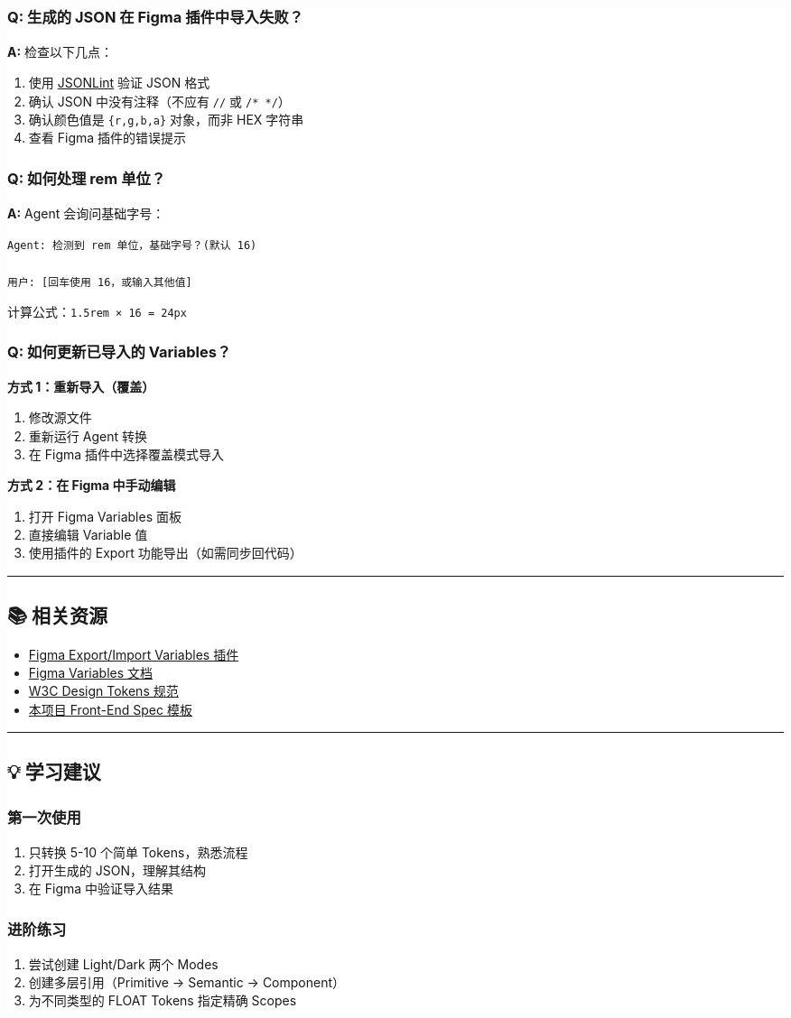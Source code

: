 ### Q: 生成的 JSON 在 Figma 插件中导入失败？

**A:** 检查以下几点：
1. 使用 [JSONLint](https://jsonlint.com/) 验证 JSON 格式
2. 确认 JSON 中没有注释（不应有 `//` 或 `/* */`）
3. 确认颜色值是 `{r,g,b,a}` 对象，而非 HEX 字符串
4. 查看 Figma 插件的错误提示

### Q: 如何处理 rem 单位？

**A:** Agent 会询问基础字号：
```
Agent: 检测到 rem 单位，基础字号？(默认 16)

用户: [回车使用 16，或输入其他值]
```

计算公式：`1.5rem × 16 = 24px`

### Q: 如何更新已导入的 Variables？

**方式 1：重新导入（覆盖）**
1. 修改源文件
2. 重新运行 Agent 转换
3. 在 Figma 插件中选择覆盖模式导入

**方式 2：在 Figma 中手动编辑**
1. 打开 Figma Variables 面板
2. 直接编辑 Variable 值
3. 使用插件的 Export 功能导出（如需同步回代码）

---

## 📚 相关资源

- [Figma Export/Import Variables 插件](https://www.figma.com/community/plugin/1256972111705530093/export-import-variables)
- [Figma Variables 文档](https://help.figma.com/hc/en-us/articles/15339657135383-Guide-to-variables-in-Figma)
- [W3C Design Tokens 规范](https://www.w3.org/community/design-tokens/)
- [本项目 Front-End Spec 模板](../../docs/front-end-spec.md)

---

## 💡 学习建议

### 第一次使用
1. 只转换 5-10 个简单 Tokens，熟悉流程
2. 打开生成的 JSON，理解其结构
3. 在 Figma 中验证导入结果

### 进阶练习
1. 尝试创建 Light/Dark 两个 Modes
2. 创建多层引用（Primitive → Semantic → Component）
3. 为不同类型的 FLOAT Tokens 指定精确 Scopes
